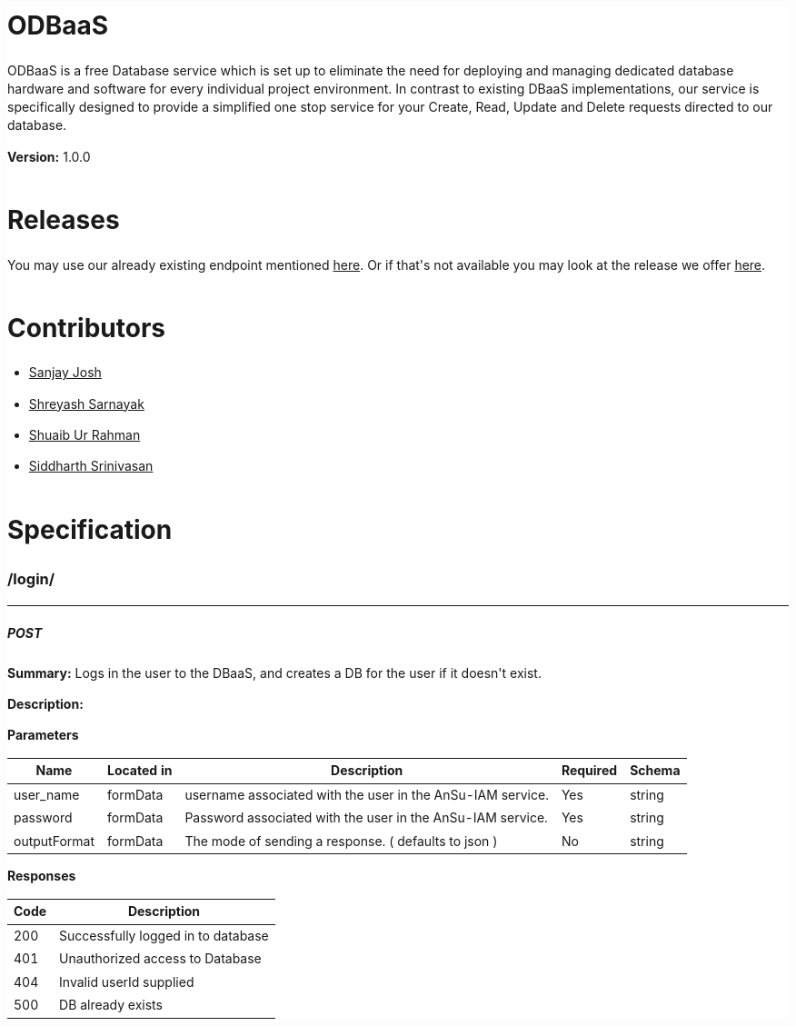 ODBaaS
======
ODBaaS is a free Database service which is set up to eliminate the need for deploying and managing dedicated database hardware and software for every individual project environment. In contrast to existing DBaaS implementations, our service is specifically designed to provide a simplified one stop service for your Create, Read, Update and Delete requests directed to our database.

**Version:** 1.0.0

# Releases

You may use our already existing endpoint mentioned [here](https://documenter.getpostman.com/view/2174475/odbaas/7E8hFgT). Or if that's not available you may look at the release we offer [here](https://github.com/shreyash14s/odbaas/releases/tag/v1.0).

# Contributors

* [Sanjay Josh](https://github.com/SanjayJosh)

* [Shreyash Sarnayak](https://github.com/shreyash14s)

* [Shuaib Ur Rahman](https://github.com/shuaib47)

* [Siddharth Srinivasan](https://github.com/siddharths2710)


# Specification

### /login/
---
##### ***POST***
**Summary:** Logs in the user to the DBaaS, and creates a DB for the user if it doesn't exist.

**Description:** 

**Parameters**

| Name | Located in | Description | Required | Schema |
| ---- | ---------- | ----------- | -------- | ---- |
| user_name | formData | username associated with the user in the AnSu-IAM service. | Yes | string |
| password | formData | Password associated with the user in the AnSu-IAM service. | Yes | string |
| outputFormat | formData | The mode of sending a response. ( defaults to json ) | No | string |

**Responses**

| Code | Description |
| ---- | ----------- |
| 200 | Successfully logged in to database |
| 401 | Unauthorized access to Database |
| 404 | Invalid userId supplied |
| 500 | DB already exists |
